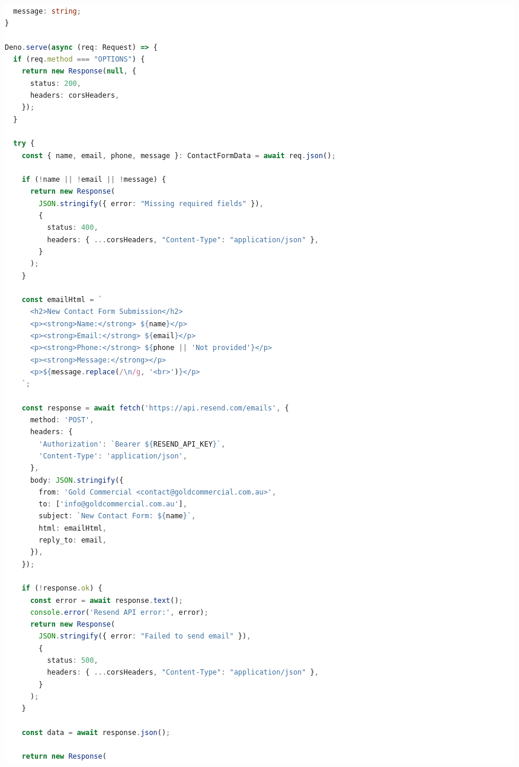```typescript
  message: string;
}

Deno.serve(async (req: Request) => {
  if (req.method === "OPTIONS") {
    return new Response(null, {
      status: 200,
      headers: corsHeaders,
    });
  }

  try {
    const { name, email, phone, message }: ContactFormData = await req.json();

    if (!name || !email || !message) {
      return new Response(
        JSON.stringify({ error: "Missing required fields" }),
        {
          status: 400,
          headers: { ...corsHeaders, "Content-Type": "application/json" },
        }
      );
    }

    const emailHtml = `
      <h2>New Contact Form Submission</h2>
      <p><strong>Name:</strong> ${name}</p>
      <p><strong>Email:</strong> ${email}</p>
      <p><strong>Phone:</strong> ${phone || 'Not provided'}</p>
      <p><strong>Message:</strong></p>
      <p>${message.replace(/\n/g, '<br>')}</p>
    `;

    const response = await fetch('https://api.resend.com/emails', {
      method: 'POST',
      headers: {
        'Authorization': `Bearer ${RESEND_API_KEY}`,
        'Content-Type': 'application/json',
      },
      body: JSON.stringify({
        from: 'Gold Commercial <contact@goldcommercial.com.au>',
        to: ['info@goldcommercial.com.au'],
        subject: `New Contact Form: ${name}`,
        html: emailHtml,
        reply_to: email,
      }),
    });

    if (!response.ok) {
      const error = await response.text();
      console.error('Resend API error:', error);
      return new Response(
        JSON.stringify({ error: "Failed to send email" }),
        {
          status: 500,
          headers: { ...corsHeaders, "Content-Type": "application/json" },
        }
      );
    }

    const data = await response.json();

    return new Response(
```